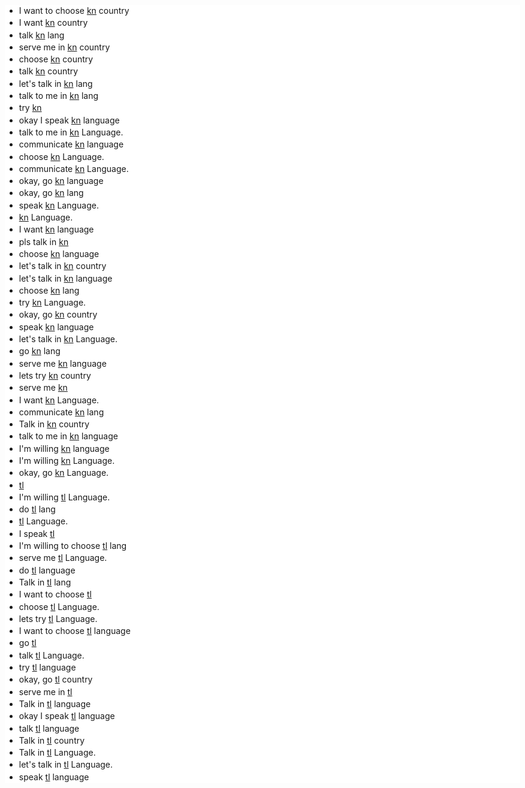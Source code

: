 - I want to choose [kn](language_code) country
- I want [kn](language_code) country
- talk [kn](language_code) lang
- serve me in [kn](language_code) country
- choose [kn](language_code) country
- talk [kn](language_code) country
- let's talk in [kn](language_code) lang
- talk to me in [kn](language_code) lang
- try [kn](language_code)
- okay I speak [kn](language_code) language
- talk to me in [kn](language_code) Language.
- communicate [kn](language_code) language
- choose [kn](language_code) Language.
- communicate [kn](language_code) Language.
- okay, go [kn](language_code) language
- okay, go [kn](language_code) lang
- speak [kn](language_code) Language.
- [kn](language_code) Language.
- I want [kn](language_code) language
- pls talk in [kn](language_code)
- choose [kn](language_code) language
- let's talk in [kn](language_code) country
- let's talk in [kn](language_code) language
- choose [kn](language_code) lang
- try [kn](language_code) Language.
- okay, go [kn](language_code) country
- speak [kn](language_code) language
- let's talk in [kn](language_code) Language.
- go [kn](language_code) lang
- serve me [kn](language_code) language
- lets try [kn](language_code) country
- serve me [kn](language_code)
- I want [kn](language_code) Language.
- communicate [kn](language_code) lang
- Talk in [kn](language_code) country
- talk to me in [kn](language_code) language
- I'm willing [kn](language_code) language
- I'm willing [kn](language_code) Language.
- okay, go [kn](language_code) Language.
- [tl](language_code)
- I'm willing [tl](language_code) Language.
- do [tl](language_code) lang
- [tl](language_code) Language.
- I speak [tl](language_code)
- I'm willing to choose [tl](language_code) lang
- serve me [tl](language_code) Language.
- do [tl](language_code) language
- Talk in [tl](language_code) lang
- I want to choose [tl](language_code)
- choose [tl](language_code) Language.
- lets try [tl](language_code) Language.
- I want to choose [tl](language_code) language
- go [tl](language_code)
- talk [tl](language_code) Language.
- try [tl](language_code) language
- okay, go [tl](language_code) country
- serve me in [tl](language_code)
- Talk in [tl](language_code) language
- okay I speak [tl](language_code) language
- talk [tl](language_code) language
- Talk in [tl](language_code) country
- Talk in [tl](language_code) Language.
- let's talk in [tl](language_code) Language.
- speak [tl](language_code) language